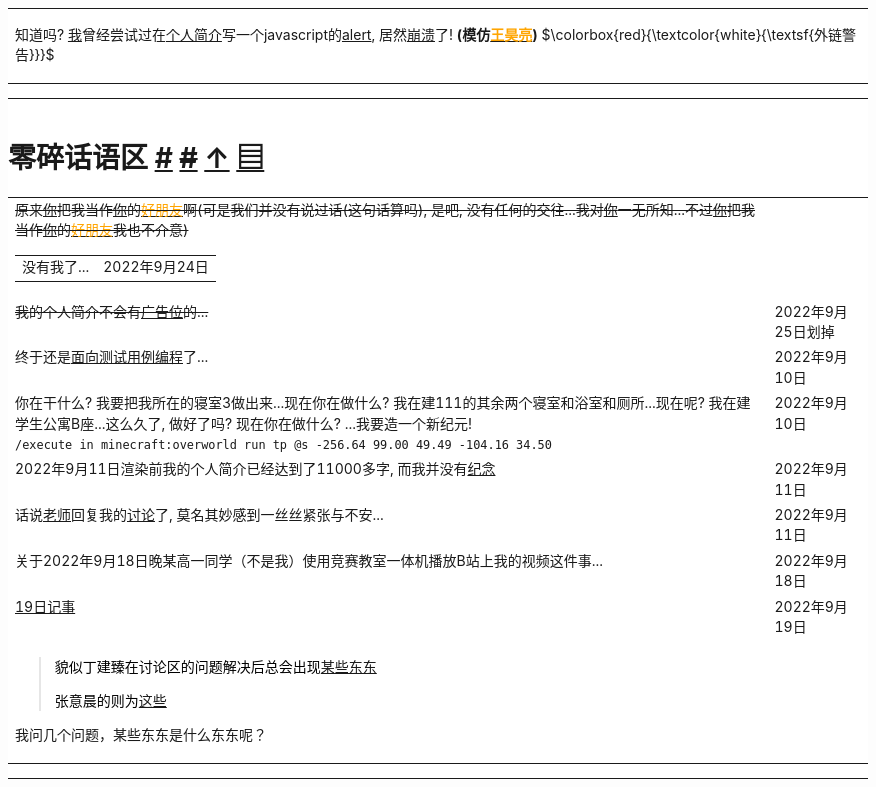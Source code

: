 <table><tr><td>

知道吗? [我](http://112.253.31.18:8213/user/63)曾经尝试过在[个人简介](http://112.253.31.18:8213/home/settings/account)写一个javascript的[alert](http://112.253.31.18:8213/blog/63/630463514f85ab7585b8aaf3), 居然[崩溃](https://myworldzycpc.github.io/files/problems.html)了!  **(模仿<a href="http://112.253.31.18:8213/user/24"><font color="orange">王昊亮</font></a>)**  $\colorbox{red}{\textcolor{white}{\textsf{外链警告}}}$

</td></tr></table>

---

# 零碎话语区 <a href="#零碎话语区-%23-%23-%E2%86%91-%E2%96%A4">#</a> <a href="#-%23-%23-%E2%86%91-%E2%96%A4"><s>#</s></a> <a href="#top">↑</a>  <a href="#目录-%23-%23-%E2%86%91">▤</a>

<table>
<tr><td><s>原来<a href="http://112.253.31.18:8213/user/89">你</a>把我当作<a href="http://112.253.31.18:8213/user/89">你</a>的<a href="http://112.253.31.18:8213/user/24"><font color="orange">好朋友</font></a>啊(可是我们并没有说过话(这句话算吗), 是吧, 没有任何的交往...我对<a href="http://112.253.31.18:8213/user/89">你</a>一无所知...不过<a href="http://112.253.31.18:8213/user/89">你</a>把我当作<a href="http://112.253.31.18:8213/user/89">你</a>的<a href="http://112.253.31.18:8213/user/24"><font color="orange">好朋友</font></a>我也不介意)</s>

<table><tr><td>没有我了...</td><td>2022年9月24日</td></tr></table>

</td></tr>
<tr><td><s>我的个人简介不会有<a href="/user/24#fnref5">广告位</a>的...</s></td><td>2022年9月25日划掉</td></tr>
<tr><td>终于还是<a href="http://112.253.31.18:8213/user/24">面向测试用例编程</a>了...</td><td>2022年9月10日</td></tr>
<tr><td>你在干什么? 我要把我所在的寝室3做出来...现在你在做什么? 我在建111的其余两个寝室和浴室和厕所...现在呢? 我在建学生公寓B座...这么久了, 做好了吗? 现在你在做什么? ...我要造一个新纪元! <br><code>/execute in minecraft:overworld run tp @s -256.64 99.00 49.49 -104.16 34.50</code></td><td>2022年9月10日</td></tr>
<tr><td>2022年9月11日渲染前我的个人简介已经达到了11000多字, 而我并没有<a href="http://112.253.31.18:8213/user/89">纪念</a></td><td>2022年9月11日</td></tr>
<tr><td>话说<a href="http://112.253.31.18:8213/user/3">老师</a>回复我的<a href="http://112.253.31.18:8213/discuss/631c12034f85ab7585c4d189#1662790161048">讨论</a>了, 莫名其妙感到一丝丝紧张与不安...</td><td>2022年9月11日</td></tr>
<tr><td>关于2022年9月18日晚某高一同学（不是我）使用竞赛教室一体机播放B站上我的视频这件事...</td><td>2022年9月18日</td></tr>
<tr><td><a href="http://112.253.31.18:8213/discuss/6328480c43b08f4bb0f6acca">19日记事</a></td><td>2022年9月19日</td></tr>
<tr><td>

> [](/user/15)
>
> <font color="black">貌似丁建臻在讨论区的问题解决后总会出现[某些东东](http://112.253.31.18:8213/discuss/62f8fefc4f85ab7585b53584#1661819494858)</font>
>
> <font color="black">张意晨的则为[这些](http://112.253.31.18:8213/user/63#%E6%9D%82%E8%B0%88%E5%8C%BA-%23-%23-%E2%86%91-%E2%96%A4)</font>

我问几个问题，某些东东是什么东东呢？

</td></tr></table>

---
